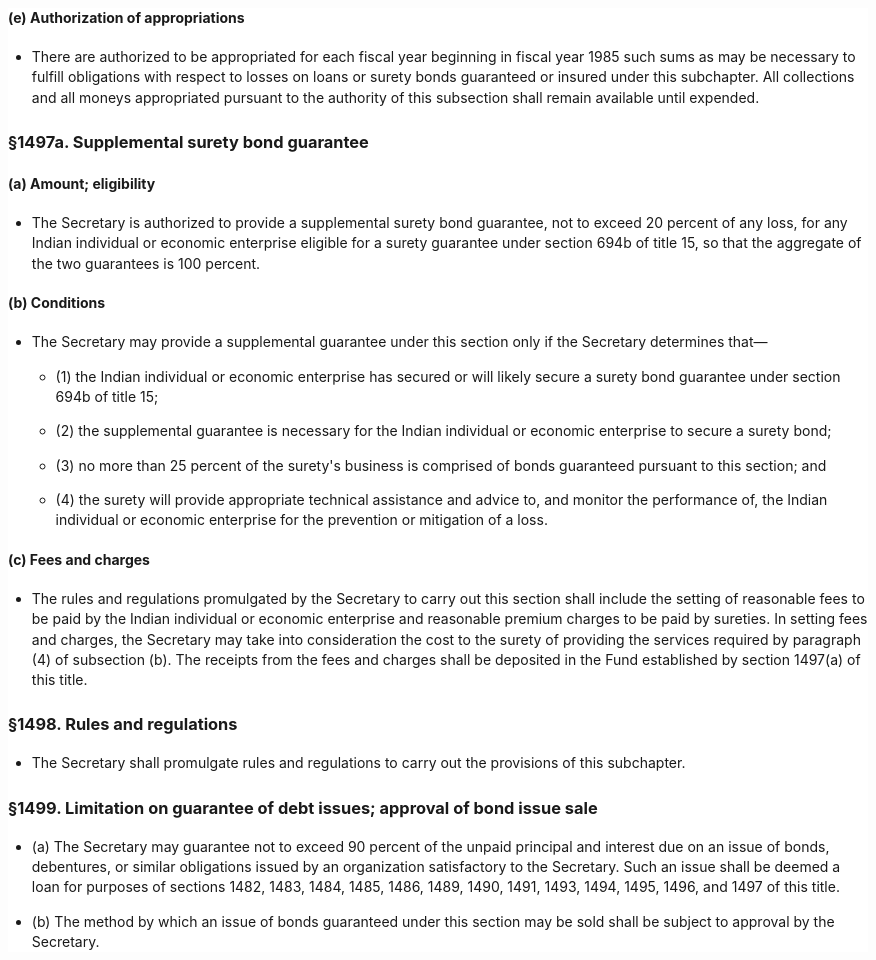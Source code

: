 #### (e) Authorization of appropriations
* There are authorized to be appropriated for each fiscal year beginning in fiscal year 1985 such sums as may be necessary to fulfill obligations with respect to losses on loans or surety bonds guaranteed or insured under this subchapter. All collections and all moneys appropriated pursuant to the authority of this subsection shall remain available until expended.

### §1497a. Supplemental surety bond guarantee
#### (a) Amount; eligibility
* The Secretary is authorized to provide a supplemental surety bond guarantee, not to exceed 20 percent of any loss, for any Indian individual or economic enterprise eligible for a surety guarantee under section 694b of title 15, so that the aggregate of the two guarantees is 100 percent.

#### (b) Conditions
* The Secretary may provide a supplemental guarantee under this section only if the Secretary determines that—

  * (1) the Indian individual or economic enterprise has secured or will likely secure a surety bond guarantee under section 694b of title 15;

  * (2) the supplemental guarantee is necessary for the Indian individual or economic enterprise to secure a surety bond;

  * (3) no more than 25 percent of the surety's business is comprised of bonds guaranteed pursuant to this section; and

  * (4) the surety will provide appropriate technical assistance and advice to, and monitor the performance of, the Indian individual or economic enterprise for the prevention or mitigation of a loss.

#### (c) Fees and charges
* The rules and regulations promulgated by the Secretary to carry out this section shall include the setting of reasonable fees to be paid by the Indian individual or economic enterprise and reasonable premium charges to be paid by sureties. In setting fees and charges, the Secretary may take into consideration the cost to the surety of providing the services required by paragraph (4) of subsection (b). The receipts from the fees and charges shall be deposited in the Fund established by section 1497(a) of this title.

### §1498. Rules and regulations
* The Secretary shall promulgate rules and regulations to carry out the provisions of this subchapter.

### §1499. Limitation on guarantee of debt issues; approval of bond issue sale
* (a) The Secretary may guarantee not to exceed 90 percent of the unpaid principal and interest due on an issue of bonds, debentures, or similar obligations issued by an organization satisfactory to the Secretary. Such an issue shall be deemed a loan for purposes of sections 1482, 1483, 1484, 1485, 1486, 1489, 1490, 1491, 1493, 1494, 1495, 1496, and 1497 of this title.

* (b) The method by which an issue of bonds guaranteed under this section may be sold shall be subject to approval by the Secretary.